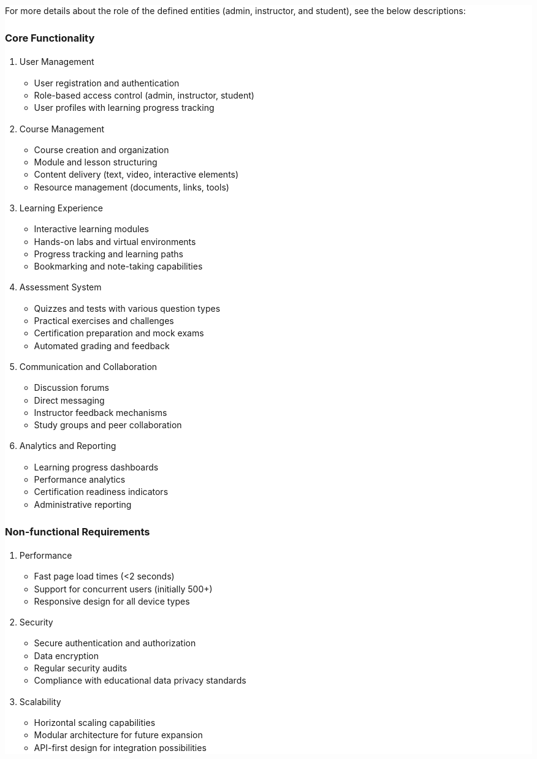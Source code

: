 
For more details about the role of the defined entities (admin, instructor, and student), see the below descriptions:
### Core Functionality
1. User Management
   - User registration and authentication
   - Role-based access control (admin, instructor, student)
   - User profiles with learning progress tracking

2. Course Management
   - Course creation and organization
   - Module and lesson structuring
   - Content delivery (text, video, interactive elements)
   - Resource management (documents, links, tools)

3. Learning Experience
   - Interactive learning modules
   - Hands-on labs and virtual environments
   - Progress tracking and learning paths
   - Bookmarking and note-taking capabilities

4. Assessment System
   - Quizzes and tests with various question types
   - Practical exercises and challenges
   - Certification preparation and mock exams
   - Automated grading and feedback

5. Communication and Collaboration
   - Discussion forums
   - Direct messaging
   - Instructor feedback mechanisms
   - Study groups and peer collaboration

6. Analytics and Reporting
   - Learning progress dashboards
   - Performance analytics
   - Certification readiness indicators
   - Administrative reporting

### Non-functional Requirements
1. Performance
   - Fast page load times (<2 seconds)
   - Support for concurrent users (initially 500+)
   - Responsive design for all device types

2. Security
   - Secure authentication and authorization
   - Data encryption
   - Regular security audits
   - Compliance with educational data privacy standards

3. Scalability
   - Horizontal scaling capabilities
   - Modular architecture for future expansion
   - API-first design for integration possibilities

